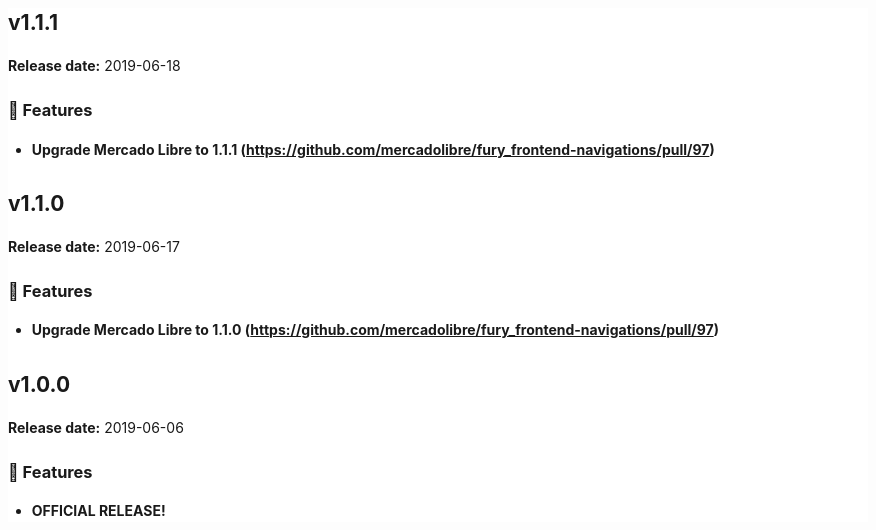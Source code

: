 
## v1.1.1
**Release date:** 2019-06-18

### 🎉 Features
- **Upgrade Mercado Libre to 1.1.1 (https://github.com/mercadolibre/fury_frontend-navigations/pull/97)**

## v1.1.0
**Release date:** 2019-06-17

### 🎉 Features
- **Upgrade Mercado Libre to 1.1.0 (https://github.com/mercadolibre/fury_frontend-navigations/pull/97)**

## v1.0.0
**Release date:** 2019-06-06

### 🎉 Features
- **OFFICIAL RELEASE!**
